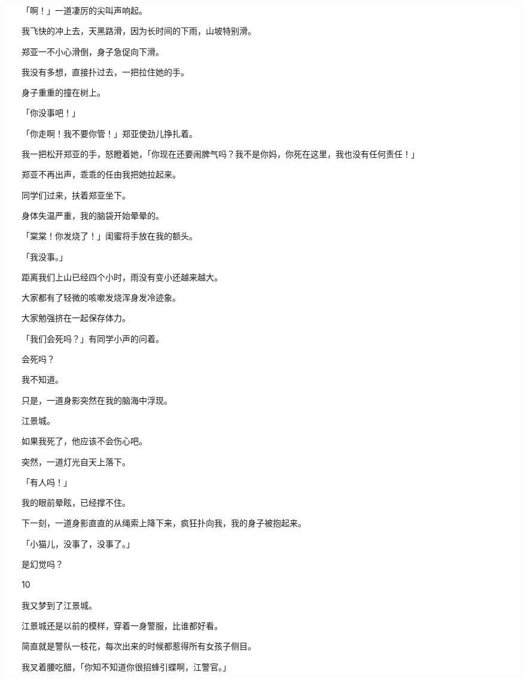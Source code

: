 &emsp;&emsp;「啊！」一道凄厉的尖叫声响起。  
  
&emsp;&emsp;我飞快的冲上去，天黑路滑，因为长时间的下雨，山坡特别滑。  
  
&emsp;&emsp;郑亚一不小心滑倒，身子急促向下滑。  
  
&emsp;&emsp;我没有多想，直接扑过去，一把拉住她的手。  
  
&emsp;&emsp;身子重重的撞在树上。  
  
&emsp;&emsp;「你没事吧！」  
  
&emsp;&emsp;「你走啊！我不要你管！」郑亚使劲儿挣扎着。  
  
&emsp;&emsp;我一把松开郑亚的手，怒瞪着她，「你现在还要闹脾气吗？我不是你妈，你死在这里，我也没有任何责任！」  
  
&emsp;&emsp;郑亚不再出声，乖乖的任由我把她拉起来。  
  
&emsp;&emsp;同学们过来，扶着郑亚坐下。  
  
&emsp;&emsp;身体失温严重，我的脑袋开始晕晕的。  
  
&emsp;&emsp;「棠棠！你发烧了！」闺蜜将手放在我的额头。  
  
&emsp;&emsp;「我没事。」  
  
&emsp;&emsp;距离我们上山已经四个小时，雨没有变小还越来越大。  
  
&emsp;&emsp;大家都有了轻微的咳嗽发烧浑身发冷迹象。  
  
&emsp;&emsp;大家勉强挤在一起保存体力。  
  
&emsp;&emsp;「我们会死吗？」有同学小声的问着。  
  
&emsp;&emsp;会死吗？  
  
&emsp;&emsp;我不知道。  
  
&emsp;&emsp;只是，一道身影突然在我的脑海中浮现。  
  
&emsp;&emsp;江景城。  
  
&emsp;&emsp;如果我死了，他应该不会伤心吧。  
  
&emsp;&emsp;突然，一道灯光自天上落下。  
  
&emsp;&emsp;「有人吗！」  
  
&emsp;&emsp;我的眼前晕眩，已经撑不住。  
  
&emsp;&emsp;下一刻，一道身影直直的从绳索上降下来，疯狂扑向我，我的身子被抱起来。  
  
&emsp;&emsp;「小猫儿，没事了，没事了。」  
  
&emsp;&emsp;是幻觉吗？  
  
&emsp;&emsp;10  
  
&emsp;&emsp;我又梦到了江景城。  
  
&emsp;&emsp;江景城还是以前的模样，穿着一身警服，比谁都好看。  
  
&emsp;&emsp;简直就是警队一枝花，每次出来的时候都惹得所有女孩子侧目。  
  
&emsp;&emsp;我叉着腰吃醋，「你知不知道你很招蜂引蝶啊，江警官。」  
  